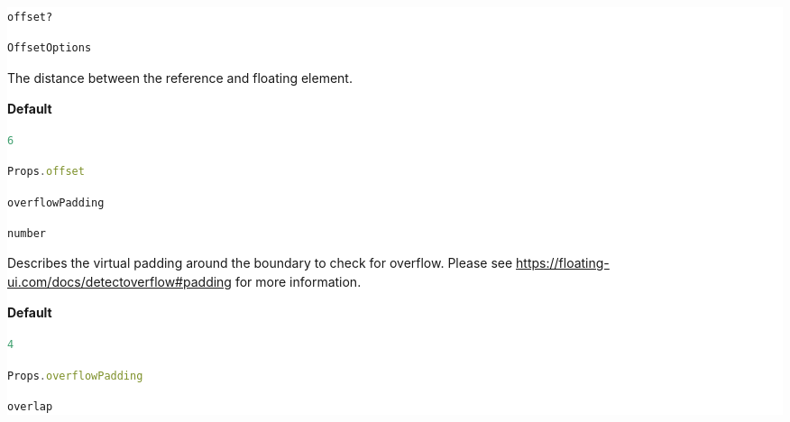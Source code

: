 <a id="offset-1"></a> `offset?`

</td>
<td>

`OffsetOptions`

</td>
<td>

The distance between the reference and floating element.

**Default**

```ts
6
```

</td>
<td>

```ts
Props.offset
```

</td>
</tr>
<tr>
<td>

<a id="overflowpadding-1"></a> `overflowPadding`

</td>
<td>

`number`

</td>
<td>

Describes the virtual padding around the boundary to check for overflow.
Please see https://floating-ui.com/docs/detectoverflow#padding for more information.

**Default**

```ts
4
```

</td>
<td>

```ts
Props.overflowPadding
```

</td>
</tr>
<tr>
<td>

<a id="overlap-1"></a> `overlap`
